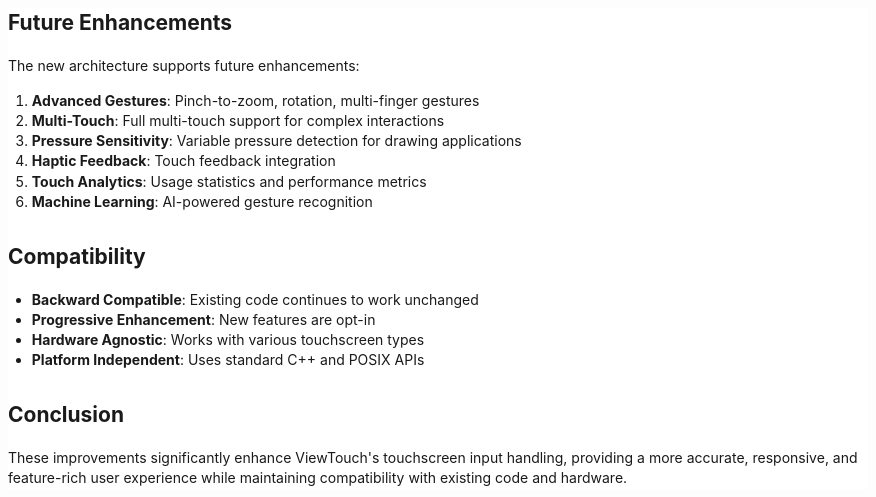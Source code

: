 ## Future Enhancements

The new architecture supports future enhancements:

1. **Advanced Gestures**: Pinch-to-zoom, rotation, multi-finger gestures
2. **Multi-Touch**: Full multi-touch support for complex interactions
3. **Pressure Sensitivity**: Variable pressure detection for drawing applications
4. **Haptic Feedback**: Touch feedback integration
5. **Touch Analytics**: Usage statistics and performance metrics
6. **Machine Learning**: AI-powered gesture recognition

## Compatibility

- **Backward Compatible**: Existing code continues to work unchanged
- **Progressive Enhancement**: New features are opt-in
- **Hardware Agnostic**: Works with various touchscreen types
- **Platform Independent**: Uses standard C++ and POSIX APIs

## Conclusion

These improvements significantly enhance ViewTouch's touchscreen input handling, providing a more accurate, responsive, and feature-rich user experience while maintaining compatibility with existing code and hardware.
